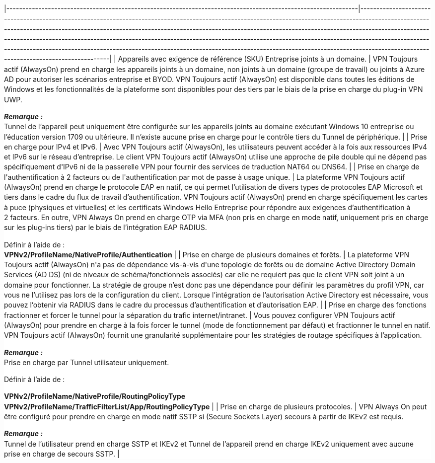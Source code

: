 |--------------------------------------------------------------------------------------------------------------|-----------------------------------------------------------------------------------------------------------------------------------------------------------------------------------------------------------------------------------------------------------------------------------------------------------------------------------------------------------------------------------------------------------------------------------------------------------------------------------------------------------------------------------------------------------------------------------------------------------|
|                           Appareils avec exigence de référence (SKU) Entreprise joints à un domaine.                            |                                           VPN Toujours actif (AlwaysOn) prend en charge les appareils joints à un domaine, non joints à un domaine (groupe de travail) ou joints à Azure AD pour autoriser les scénarios entreprise et BYOD. VPN Toujours actif (AlwaysOn) est disponible dans toutes les éditions de Windows et les fonctionnalités de la plateforme sont disponibles pour des tiers par le biais de la prise en charge du plug-in VPN UWP.<p><p>***Remarque :***<br>Tunnel de l’appareil peut uniquement être configurée sur les appareils joints au domaine exécutant Windows 10 entreprise ou l’éducation version 1709 ou ultérieure. Il n’existe aucune prise en charge pour le contrôle tiers du Tunnel de périphérique.                                           |
|                                       Prise en charge pour IPv4 et IPv6.                                        |                                                                                                                                                                 Avec VPN Toujours actif (AlwaysOn), les utilisateurs peuvent accéder à la fois aux ressources IPv4 et IPv6 sur le réseau d’entreprise. Le client VPN Toujours actif (AlwaysOn) utilise une approche de pile double qui ne dépend pas spécifiquement d'IPv6 ni de la passerelle VPN pour fournir des services de traduction NAT64 ou DNS64.                                                                                                                                                                  |
|                                Prise en charge de l'authentification à 2 facteurs ou de l'authentification par mot de passe à usage unique.                                 |                    La plateforme VPN Toujours actif (AlwaysOn) prend en charge le protocole EAP en natif, ce qui permet l’utilisation de divers types de protocoles EAP Microsoft et tiers dans le cadre du flux de travail d’authentification. VPN Toujours actif (AlwaysOn) prend en charge spécifiquement les cartes à puce (physiques et virtuelles) et les certificats Windows Hello Entreprise pour répondre aux exigences d’authentification à 2 facteurs. En outre, VPN Always On prend en charge OTP via MFA (non pris en charge en mode natif, uniquement pris en charge sur les plug-ins tiers) par le biais de l’intégration EAP RADIUS.<p><p>Définir à l’aide de :<br>**VPNv2/ProfileName/NativeProfile/Authentication**                    |
|                                  Prise en charge de plusieurs domaines et forêts.                                   |                                   La plateforme VPN Toujours actif (AlwaysOn) n'a pas de dépendance vis-à-vis d'une topologie de forêts ou de domaine Active Directory Domain Services (AD DS) (ni de niveaux de schéma/fonctionnels associés) car elle ne requiert pas que le client VPN soit joint à un domaine pour fonctionner. La stratégie de groupe n’est donc pas une dépendance pour définir les paramètres du profil VPN, car vous ne l’utilisez pas lors de la configuration du client. Lorsque l’intégration de l’autorisation Active Directory est nécessaire, vous pouvez l’obtenir via RADIUS dans le cadre du processus d’authentification et d’autorisation EAP.                                   |
|              Prise en charge des fonctions fractionner et forcer le tunnel pour la séparation du trafic internet/intranet.               |                                                                                               Vous pouvez configurer VPN Toujours actif (AlwaysOn) pour prendre en charge à la fois forcer le tunnel (mode de fonctionnement par défaut) et fractionner le tunnel en natif. VPN Toujours actif (AlwaysOn) fournit une granularité supplémentaire pour les stratégies de routage spécifiques à l’application.<p><p>***Remarque :***<br>Prise en charge par Tunnel utilisateur uniquement.<p><p>Définir à l’aide de :<p> **VPNv2/ProfileName/NativeProfile/RoutingPolicyType**<br>**VPNv2/ProfileName/TrafficFilterList/App/RoutingPolicyType**                                                                                               |
|                                          Prise en charge de plusieurs protocoles.                                          |                                                                                                                                                                            VPN Always On peut être configuré pour prendre en charge en mode natif SSTP si (Secure Sockets Layer) secours à partir de IKEv2 est requis.<p><p>***Remarque :***<br>Tunnel de l’utilisateur prend en charge SSTP et IKEv2 et Tunnel de l’appareil prend en charge IKEv2 uniquement avec aucune prise en charge de secours SSTP.                                                                                                                                                                            |